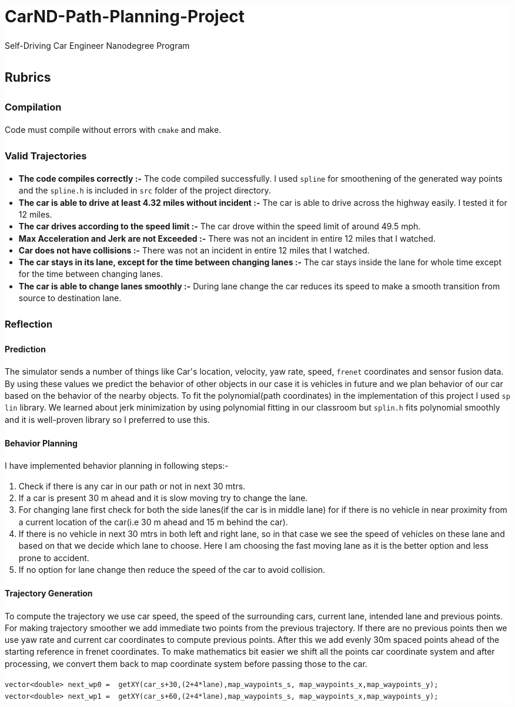 # CarND-Path-Planning-Project
Self-Driving Car Engineer Nanodegree Program

## Rubrics

### Compilation
Code must compile without errors with `cmake` and make.

### Valid Trajectories
-   **The code compiles correctly :-** The code compiled successfully. I used `spline` for smoothening of the generated way points and the `spline.h` is included in `src` folder of the project directory.
-   **The car is able to drive at least 4.32 miles without incident :-** The car is able to drive across the highway easily. I tested it for 12 miles.
-   **The car drives according to the speed limit :-** The car drove within the speed limit of around 49.5 mph. 
-  **Max Acceleration and Jerk are not Exceeded :-** There was not an incident in entire 12 miles that I watched. 
-   **Car does not have collisions :-** There was not an incident in entire 12 miles that I watched.
-   **The car stays in its lane, except for the time between changing lanes :-** The car stays inside the lane for whole time except for the time between changing lanes. 
-   **The car is able to change lanes smoothly :-** During lane change the car reduces its speed to make a smooth transition from source to destination lane.

### Reflection

#### Prediction
The simulator sends a number of things like Car's location, velocity, yaw rate, speed, `frenet` coordinates and sensor fusion data. By using these values we predict the behavior of other objects in our case it is vehicles in future and we plan behavior of our car based on the behavior of the nearby objects. To fit the polynomial(path coordinates) in the implementation of this project I used `splin` library. We learned about jerk minimization by using polynomial fitting in our classroom but `splin.h` fits polynomial smoothly and it is well-proven library so I preferred to use this.

#### Behavior Planning
I have implemented behavior planning in following steps:-

1.  Check if there is any car in our path or not in next 30 mtrs.
2.  If a car is present 30 m ahead and it is slow moving try to change the lane.
3.  For changing lane first check for both the side lanes(if the car is in middle lane) for if there is no vehicle in near proximity from a current location of the car(i.e 30 m ahead and 15 m behind the car).
4.  If there is no vehicle in next 30 mtrs in both left and right lane, so in that case we see the speed of vehicles on these lane and based on that we decide which lane to choose. Here I am choosing the fast moving lane as it is the better option and less prone to accident.
5.  If no option for lane change then reduce the speed of the car to avoid collision.

#### Trajectory Generation
To compute the trajectory we use car speed, the speed of the surrounding cars, current lane, intended lane and previous points. For making trajectory smoother we add immediate two points from the previous trajectory. If there are no previous points then we use yaw rate and current car coordinates to compute previous points. After this we add evenly 30m spaced points ahead of the starting reference in frenet coordinates. To make mathematics bit easier we shift all the points car coordinate system and after processing, we convert them back to map coordinate system before passing those to the car.
```
vector<double> next_wp0 =  getXY(car_s+30,(2+4*lane),map_waypoints_s, map_waypoints_x,map_waypoints_y);
vector<double> next_wp1 =  getXY(car_s+60,(2+4*lane),map_waypoints_s, map_waypoints_x,map_waypoints_y);
```